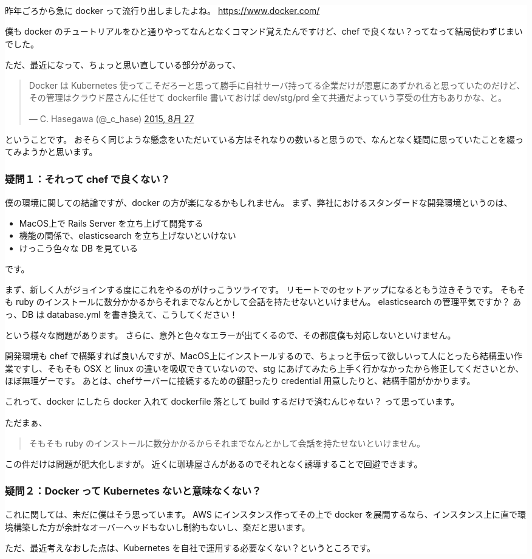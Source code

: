 昨年ごろから急に docker って流行り出しましたよね。
https://www.docker.com/

僕も docker のチュートリアルをひと通りやってなんとなくコマンド覚えたんですけど、chef で良くない？ってなって結局使わずじまいでした。

ただ、最近になって、ちょっと思い直している部分があって、



<blockquote class="twitter-tweet" lang="ja"><p lang="ja" dir="ltr">Docker は Kubernetes 使ってこそだろーと思って勝手に自社サーバ持ってる企業だけが恩恵にあずかれると思っていたのだけど、その管理はクラウド屋さんに任せて dockerfile 書いておけば dev/stg/prd 全て共通だよっていう享受の仕方もありかな、と。</p>&mdash; C. Hasegawa (@_c_hase) <a href="https://twitter.com/_c_hase/status/636944596337979392">2015, 8月 27</a></blockquote>
<script async src="//platform.twitter.com/widgets.js" charset="utf-8"></script>

ということです。
おそらく同じような懸念をいただいている方はそれなりの数いると思うので、なんとなく疑問に思っていたことを綴ってみようかと思います。

### 疑問１：それって chef で良くない？

僕の環境に関しての結論ですが、docker の方が楽になるかもしれません。
まず、弊社におけるスタンダードな開発環境というのは、

- MacOS上で Rails Server を立ち上げて開発する
- 機能の関係で、elasticsearch を立ち上げないといけない
- けっこう色々な DB を見ている

です。

まず、新しく人がジョインする度にこれをやるのがけっこうツライです。
リモートでのセットアップになるともう泣きそうです。
そもそも ruby のインストールに数分かかるからそれまでなんとかして会話を持たせないといけません。
elasticsearch の管理平気ですか？
あっ、DB は database.yml を書き換えて、こうしてください！

という様々な問題があります。
さらに、意外と色々なエラーが出てくるので、その都度僕も対応しないといけません。

開発環境も chef で構築すれば良いんですが、MacOS上にインストールするので、ちょっと手伝って欲しいって人にとったら結構重い作業ですし、そもそも OSX と linux の違いを吸収できていないので、stg にあげてみたら上手く行かなかったから修正してくださいとか、ほぼ無理ゲーです。
あとは、chefサーバーに接続するための鍵配ったり credential 用意したりと、結構手間がかかります。

これって、docker にしたら docker 入れて dockerfile 落として build するだけで済むんじゃない？
って思っています。

ただまぁ、

> そもそも ruby のインストールに数分かかるからそれまでなんとかして会話を持たせないといけません。

この件だけは問題が肥大化しますが。
近くに珈琲屋さんがあるのでそれとなく誘導することで回避できます。

### 疑問２：Docker って Kubernetes ないと意味なくない？

これに関しては、未だに僕はそう思っています。
AWS にインスタンス作ってその上で docker を展開するなら、インスタンス上に直で環境構築した方が余計なオーバーヘッドもないし制約もないし、楽だと思います。

ただ、最近考えなおした点は、Kubernetes を自社で運用する必要なくない？というところです。
